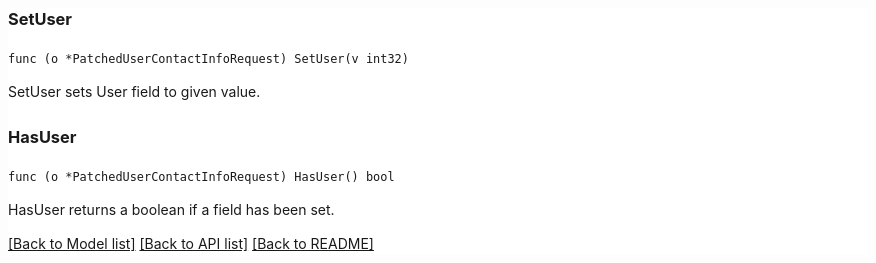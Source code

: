 ### SetUser

`func (o *PatchedUserContactInfoRequest) SetUser(v int32)`

SetUser sets User field to given value.

### HasUser

`func (o *PatchedUserContactInfoRequest) HasUser() bool`

HasUser returns a boolean if a field has been set.


[[Back to Model list]](../README.md#documentation-for-models) [[Back to API list]](../README.md#documentation-for-api-endpoints) [[Back to README]](../README.md)


